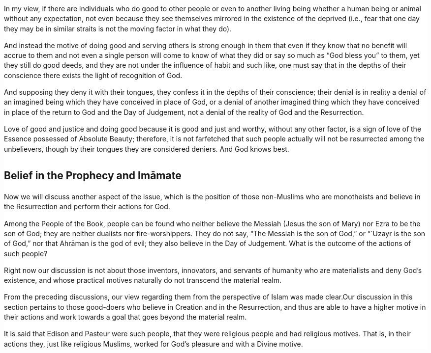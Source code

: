 In my view, if there are individuals who do good to other people or even
to another living being whether a human being or animal without any
expectation, not even because they see themselves mirrored in the
existence of the deprived (i.e., fear that one day they may be in
similar straits is not the moving factor in what they do).

And instead the motive of doing good and serving others is strong enough
in them that even if they know that no benefit will accrue to them and
not even a single person will come to know of what they did or say so
much as “God bless you” to them, yet they still do good deeds, and they
are not under the influence of habit and such like, one must say that in
the depths of their conscience there exists the light of recognition of
God.

And supposing they deny it with their tongues, they confess it in the
depths of their conscience; their denial is in reality a denial of an
imagined being which they have conceived in place of God, or a denial of
another imagined thing which they have conceived in place of the return
to God and the Day of Judgement, not a denial of the reality of God and
the Resurrection.

Love of good and justice and doing good because it is good and just and
worthy, without any other factor, is a sign of love of the Essence
possessed of Absolute Beauty; therefore, it is not farfetched that such
people actually will not be resurrected among the unbelievers, though by
their tongues they are considered deniers. And God knows best.

Belief in the Prophecy and Imāmate
----------------------------------

Now we will discuss another aspect of the issue, which is the position
of those non-Muslims who are monotheists and believe in the Resurrection
and perform their actions for God.

Among the People of the Book, people can be found who neither believe
the Messiah (Jesus the son of Mary) nor Ezra to be the son of God; they
are neither dualists nor fire-worshippers. They do not say, “The Messiah
is the son of God,” or “\`Uzayr is the son of God,” nor that Ahrāman is
the god of evil; they also believe in the Day of Judgement. What is the
outcome of the actions of such people?

Right now our discussion is not about those inventors, innovators, and
servants of humanity who are materialists and deny God’s existence, and
whose practical motives naturally do not transcend the material realm.

From the preceding discussions, our view regarding them from the
perspective of Islam was made clear.Our discussion in this section
pertains to those good-doers who believe in Creation and in the
Resurrection, and thus are able to have a higher motive in their actions
and work towards a goal that goes beyond the material realm.

It is said that Edison and Pasteur were such people, that they were
religious people and had religious motives. That is, in their actions
they, just like religious Muslims, worked for God’s pleasure and with a
Divine motive.
